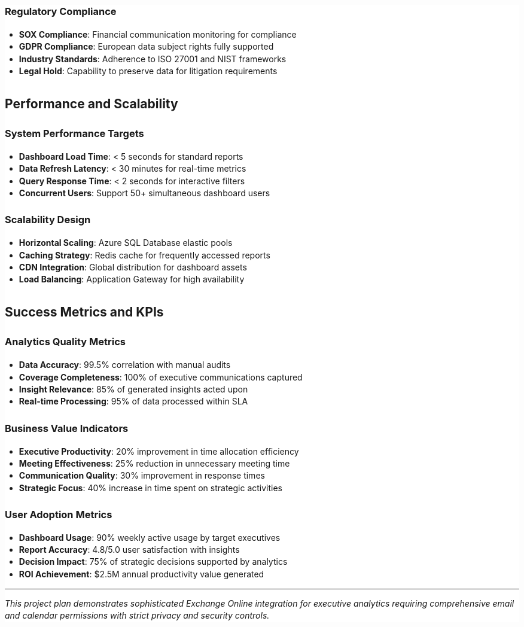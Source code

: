 ### Regulatory Compliance
- **SOX Compliance**: Financial communication monitoring for compliance
- **GDPR Compliance**: European data subject rights fully supported
- **Industry Standards**: Adherence to ISO 27001 and NIST frameworks
- **Legal Hold**: Capability to preserve data for litigation requirements

## Performance and Scalability

### System Performance Targets
- **Dashboard Load Time**: < 5 seconds for standard reports
- **Data Refresh Latency**: < 30 minutes for real-time metrics  
- **Query Response Time**: < 2 seconds for interactive filters
- **Concurrent Users**: Support 50+ simultaneous dashboard users

### Scalability Design
- **Horizontal Scaling**: Azure SQL Database elastic pools
- **Caching Strategy**: Redis cache for frequently accessed reports
- **CDN Integration**: Global distribution for dashboard assets
- **Load Balancing**: Application Gateway for high availability

## Success Metrics and KPIs

### Analytics Quality Metrics
- **Data Accuracy**: 99.5% correlation with manual audits
- **Coverage Completeness**: 100% of executive communications captured
- **Insight Relevance**: 85% of generated insights acted upon
- **Real-time Processing**: 95% of data processed within SLA

### Business Value Indicators
- **Executive Productivity**: 20% improvement in time allocation efficiency
- **Meeting Effectiveness**: 25% reduction in unnecessary meeting time
- **Communication Quality**: 30% improvement in response times
- **Strategic Focus**: 40% increase in time spent on strategic activities

### User Adoption Metrics
- **Dashboard Usage**: 90% weekly active usage by target executives
- **Report Accuracy**: 4.8/5.0 user satisfaction with insights
- **Decision Impact**: 75% of strategic decisions supported by analytics
- **ROI Achievement**: $2.5M annual productivity value generated

---

*This project plan demonstrates sophisticated Exchange Online integration for executive analytics requiring comprehensive email and calendar permissions with strict privacy and security controls.*